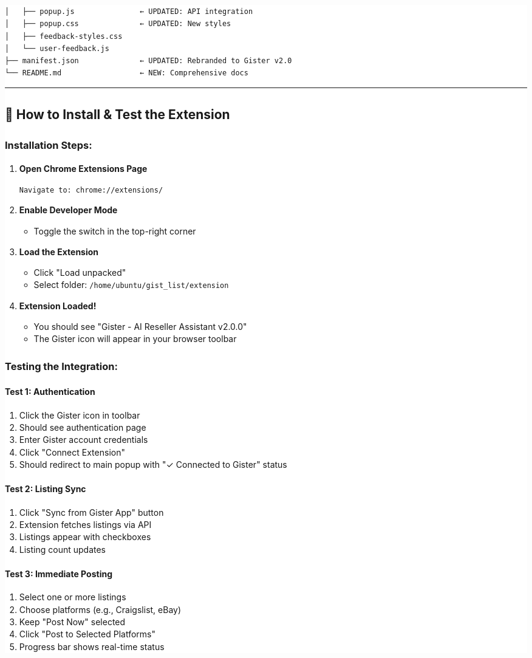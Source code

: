 ```
│   ├── popup.js               ← UPDATED: API integration
│   ├── popup.css              ← UPDATED: New styles
│   ├── feedback-styles.css
│   └── user-feedback.js
├── manifest.json              ← UPDATED: Rebranded to Gister v2.0
└── README.md                  ← NEW: Comprehensive docs
```

---

## 🚀 How to Install & Test the Extension

### Installation Steps:

1. **Open Chrome Extensions Page**
   ```
   Navigate to: chrome://extensions/
   ```

2. **Enable Developer Mode**
   - Toggle the switch in the top-right corner

3. **Load the Extension**
   - Click "Load unpacked"
   - Select folder: `/home/ubuntu/gist_list/extension`

4. **Extension Loaded!**
   - You should see "Gister - AI Reseller Assistant v2.0.0"
   - The Gister icon will appear in your browser toolbar

### Testing the Integration:

#### Test 1: Authentication
1. Click the Gister icon in toolbar
2. Should see authentication page
3. Enter Gister account credentials
4. Click "Connect Extension"
5. Should redirect to main popup with "✓ Connected to Gister" status

#### Test 2: Listing Sync
1. Click "Sync from Gister App" button
2. Extension fetches listings via API
3. Listings appear with checkboxes
4. Listing count updates

#### Test 3: Immediate Posting
1. Select one or more listings
2. Choose platforms (e.g., Craigslist, eBay)
3. Keep "Post Now" selected
4. Click "Post to Selected Platforms"
5. Progress bar shows real-time status
